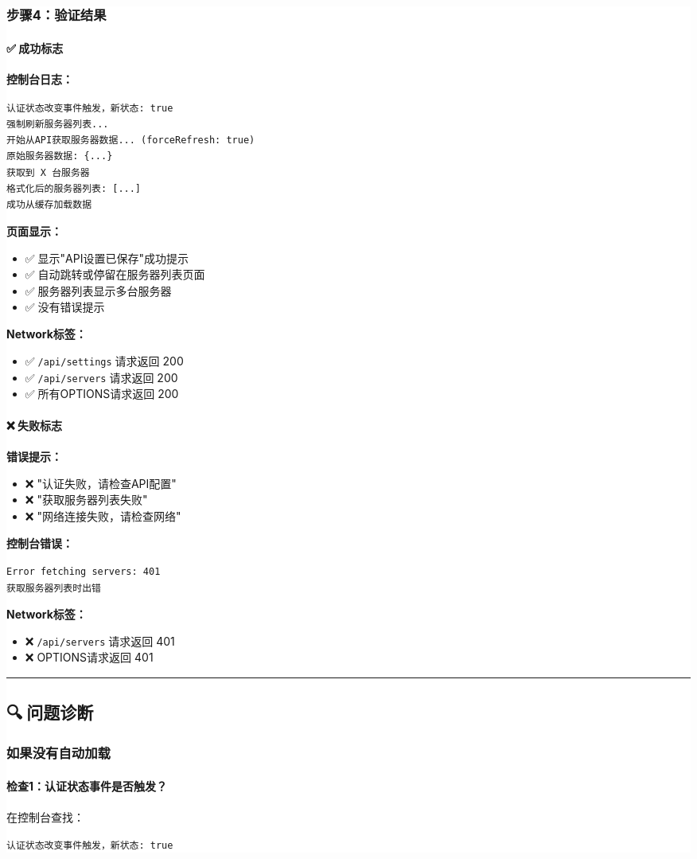### 步骤4：验证结果

#### ✅ 成功标志

**控制台日志：**
```
认证状态改变事件触发，新状态: true
强制刷新服务器列表...
开始从API获取服务器数据... (forceRefresh: true)
原始服务器数据: {...}
获取到 X 台服务器
格式化后的服务器列表: [...]
成功从缓存加载数据
```

**页面显示：**
- ✅ 显示"API设置已保存"成功提示
- ✅ 自动跳转或停留在服务器列表页面
- ✅ 服务器列表显示多台服务器
- ✅ 没有错误提示

**Network标签：**
- ✅ `/api/settings` 请求返回 200
- ✅ `/api/servers` 请求返回 200
- ✅ 所有OPTIONS请求返回 200

#### ❌ 失败标志

**错误提示：**
- ❌ "认证失败，请检查API配置"
- ❌ "获取服务器列表失败"
- ❌ "网络连接失败，请检查网络"

**控制台错误：**
```
Error fetching servers: 401
获取服务器列表时出错
```

**Network标签：**
- ❌ `/api/servers` 请求返回 401
- ❌ OPTIONS请求返回 401

---

## 🔍 问题诊断

### 如果没有自动加载

#### 检查1：认证状态事件是否触发？

在控制台查找：
```
认证状态改变事件触发，新状态: true
```
